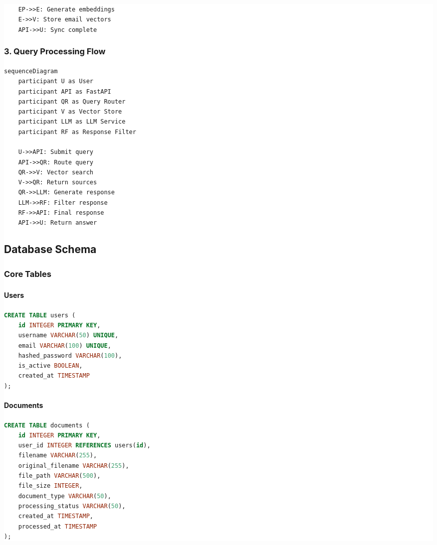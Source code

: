 ```mermaid
    EP->>E: Generate embeddings
    E->>V: Store email vectors
    API->>U: Sync complete
```

### 3. Query Processing Flow

```mermaid
sequenceDiagram
    participant U as User
    participant API as FastAPI
    participant QR as Query Router
    participant V as Vector Store
    participant LLM as LLM Service
    participant RF as Response Filter

    U->>API: Submit query
    API->>QR: Route query
    QR->>V: Vector search
    V->>QR: Return sources
    QR->>LLM: Generate response
    LLM->>RF: Filter response
    RF->>API: Final response
    API->>U: Return answer
```

## Database Schema

### Core Tables

#### Users
```sql
CREATE TABLE users (
    id INTEGER PRIMARY KEY,
    username VARCHAR(50) UNIQUE,
    email VARCHAR(100) UNIQUE,
    hashed_password VARCHAR(100),
    is_active BOOLEAN,
    created_at TIMESTAMP
);
```

#### Documents
```sql
CREATE TABLE documents (
    id INTEGER PRIMARY KEY,
    user_id INTEGER REFERENCES users(id),
    filename VARCHAR(255),
    original_filename VARCHAR(255),
    file_path VARCHAR(500),
    file_size INTEGER,
    document_type VARCHAR(50),
    processing_status VARCHAR(50),
    created_at TIMESTAMP,
    processed_at TIMESTAMP
);
```
